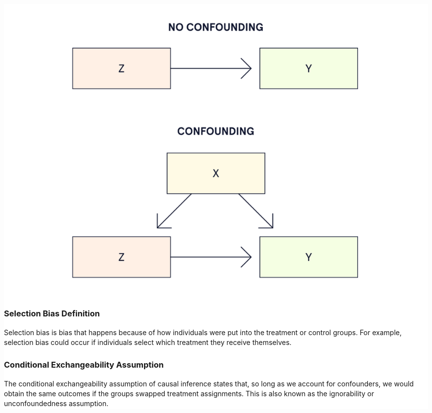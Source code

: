 ![Untitled](Figures/fig12.svg)

### **Selection Bias Definition**

Selection bias is bias that happens because of how individuals were put into the treatment or control groups. For example, selection bias could occur if 
individuals select which treatment they receive themselves.

### **Conditional Exchangeability Assumption**

The conditional exchangeability assumption of causal inference states that, so long as we account for confounders, we would obtain the same outcomes if the groups swapped treatment assignments. This is also known as the ignorability or unconfoundedness assumption.